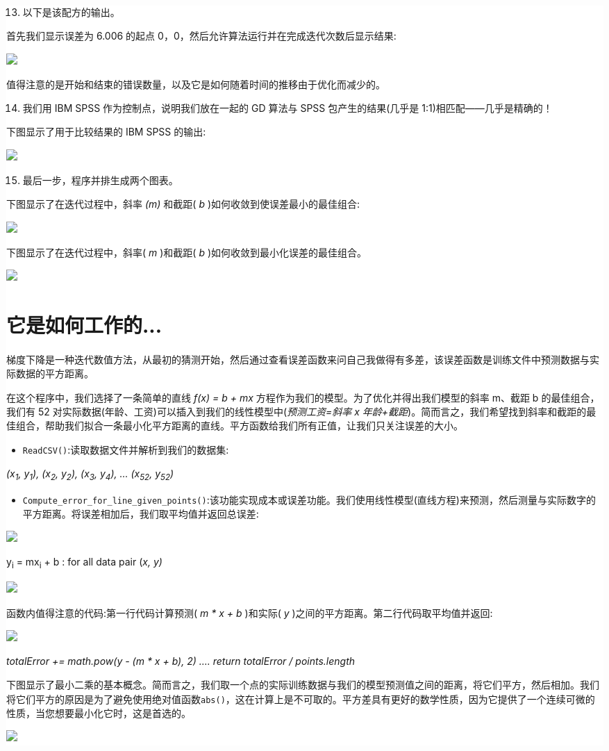 13.  以下是该配方的输出。

首先我们显示误差为 6.006 的起点 0，0，然后允许算法运行并在完成迭代次数后显示结果:

![](../images/00231.jpeg)

值得注意的是开始和结束的错误数量，以及它是如何随着时间的推移由于优化而减少的。

14.  我们用 IBM SPSS 作为控制点，说明我们放在一起的 GD 算法与 SPSS 包产生的结果(几乎是 1:1)相匹配——几乎是精确的！

下图显示了用于比较结果的 IBM SPSS 的输出:

![](../images/00232.jpeg)

15.  最后一步，程序并排生成两个图表。

下图显示了在迭代过程中，斜率 *(m)* 和截距( *b* )如何收敛到使误差最小的最佳组合:

![](../images/00233.jpeg)

下图显示了在迭代过程中，斜率( *m* )和截距( *b* )如何收敛到最小化误差的最佳组合。

![](../images/00234.jpeg)

# 它是如何工作的...

梯度下降是一种迭代数值方法，从最初的猜测开始，然后通过查看误差函数来问自己我做得有多差，该误差函数是训练文件中预测数据与实际数据的平方距离。

在这个程序中，我们选择了一条简单的直线 *f(x) = b + mx* 方程作为我们的模型。为了优化并得出我们模型的斜率 m、截距 b 的最佳组合，我们有 52 对实际数据(年龄、工资)可以插入到我们的线性模型中(*预测工资=斜率 x 年龄+截距*)。简而言之，我们希望找到斜率和截距的最佳组合，帮助我们拟合一条最小化平方距离的直线。平方函数给我们所有正值，让我们只关注误差的大小。

*   `ReadCSV()`:读取数据文件并解析到我们的数据集:

*(x<sub class="calibre77">1</sub>, y<sub class="calibre77">1</sub>), (x<sub class="calibre77">2</sub>, y<sub class="calibre77">2</sub>), (x<sub class="calibre77">3</sub>, y<sub class="calibre77">4</sub>), ... (x<sub class="calibre77">52</sub>, y<sub class="calibre77">52</sub>)*

*   `Compute_error_for_line_given_points()`:该功能实现成本或误差功能。我们使用线性模型(直线方程)来预测，然后测量与实际数字的平方距离。将误差相加后，我们取平均值并返回总误差:

![](../images/00235.gif)

y<sub class="calibre77">i</sub> = mx<sub class="calibre77">i</sub> + b : for all data pair (*x, y)*

![](../images/00236.jpeg)

函数内值得注意的代码:第一行代码计算预测( *m * x + b* )和实际( *y* )之间的平方距离。第二行代码取平均值并返回:

![](../images/00237.gif)

*totalError += math.pow(y - (m * x + b), 2)* *....* *return totalError / points.length*

下图显示了最小二乘的基本概念。简而言之，我们取一个点的实际训练数据与我们的模型预测值之间的距离，将它们平方，然后相加。我们将它们平方的原因是为了避免使用绝对值函数`abs()`，这在计算上是不可取的。平方差具有更好的数学性质，因为它提供了一个连续可微的性质，当您想要最小化它时，这是首选的。

![](../images/00238.jpeg)

